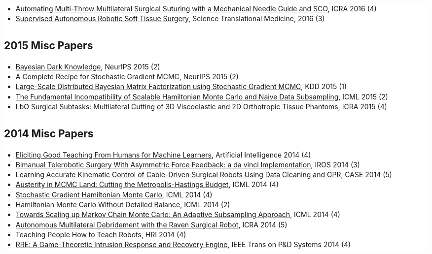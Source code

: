 - [Automating Multi-Throw Multilateral Surgical Suturing with a Mechanical Needle Guide and SCO](https://github.com/DanielTakeshi/Paper_Notes/blob/master/miscellaneous/Automating_Multi-Throw_Multilateral_Surgical_Suturing_with_a_Mechanical_Needle_Guide_and_Sequential_Convex_Optimization.md), ICRA 2016 (4)
- [Supervised Autonomous Robotic Soft Tissue Surgery](https://github.com/DanielTakeshi/Paper_Notes/blob/master/miscellaneous/Supervised_Autonomous_Robotic_Soft_Tissue_Surgery.md), Science Translational Medicine, 2016 (3)

## 2015 Misc Papers

- [Bayesian Dark Knowledge](https://github.com/DanielTakeshi/Paper_Notes/blob/master/miscellaneous/Bayesian_Dark_Knowledge.md), NeurIPS 2015 (2)
- [A Complete Recipe for Stochastic Gradient MCMC](https://github.com/DanielTakeshi/Paper_Notes/blob/master/miscellaneous/A_Complete_Recipe_for_Stochastic_Gradient_MCMC.md), NeurIPS 2015 (2)
- [Large-Scale Distributed Bayesian Matrix Factorization using Stochastic Gradient MCMC](https://github.com/DanielTakeshi/Paper_Notes/blob/master/miscellaneous/Large-Scale_Distributed_Bayesian_Matrix_Factorization_using_Stochastic_Gradient_MCMC.md), KDD 2015 (1)
- [The Fundamental Incompatibility of Scalable Hamiltonian Monte Carlo and Naive Data Subsampling](https://github.com/DanielTakeshi/Paper_Notes/blob/master/miscellaneous/The_Fundamental_Incompatibility_of_Scalable_Hamiltonian_Monte_Carlo_and_Naive_Data_Subsampling.md), ICML 2015 (2)
- [LbO Surgical Subtasks: Multilateral Cutting of 3D Viscoelastic and 2D Orthotropic Tissue Phantoms](https://github.com/DanielTakeshi/Paper_Notes/blob/master/miscellaneous/Learning_by_Observation_for_Surgical_Subtasks_Multilateral_Cutting_of_3D_Viscoelastic_and_2D_Orthotropic_Tissue_Phantoms.md), ICRA 2015 (4)

## 2014 Misc Papers

- [Eliciting Good Teaching From Humans for Machine Learners](https://github.com/DanielTakeshi/Paper_Notes/blob/master/miscellaneous/Eliciting_Good_Teaching_From_Humans_for_Machine_Learners.md), Artificial Intelligence 2014 (4)
- [Bimanual Telerobotic Surgery With Asymmetric Force Feedback: a da vinci Implementation](https://github.com/DanielTakeshi/Paper_Notes/blob/master/miscellaneous/Bimanual_Telerobotic_Surgery_With_Asymmetric_Force_Feedback.md), IROS 2014 (3)
- [Learning Accurate Kinematic Control of Cable-Driven Surgical Robots Using Data Cleaning and GPR](https://github.com/DanielTakeshi/Paper_Notes/blob/master/miscellaneous/Learning_Accurate_Kinematic_Control_of_Cable-Driven_Surgical_Robots_Using_Data_Cleaning_and_Gaussian_Process_Regression.md), CASE 2014 (5)
- [Austerity in MCMC Land: Cutting the Metropolis-Hastings Budget](https://github.com/DanielTakeshi/Paper_Notes/blob/master/miscellaneous/Austerity_in_MCMC_Land:_Cutting_the_Metropolis-Hastings_Budget.md), ICML 2014 (4)
- [Stochastic Gradient Hamiltonian Monte Carlo](https://github.com/DanielTakeshi/Paper_Notes/blob/master/miscellaneous/Stochastic_Gradient_Hamiltonian_Monte_Carlo.md), ICML 2014 (4)
- [Hamiltonian Monte Carlo Without Detailed Balance](https://github.com/DanielTakeshi/Paper_Notes/blob/master/miscellaneous/Hamiltonian_Monte_Carlo_Without_Detailed_Balance.md), ICML 2014 (2)
- [Towards Scaling up Markov Chain Monte Carlo: An Adaptive Subsampling Approach](https://github.com/DanielTakeshi/Paper_Notes/blob/master/miscellaneous/Towards_Scaling_up_Markov_Chain_Monte_Carlo:_An_Adaptive_Subsampling_Approach.md), ICML 2014 (4)
- [Autonomous Multilateral Debridement with the Raven Surgical Robot](https://github.com/DanielTakeshi/Paper_Notes/blob/master/miscellaneous/Autonomous_Multilateral_Debridement_with_the_Raven_Surgical_Robot.md), ICRA 2014 (5)
- [Teaching People How to Teach Robots](https://github.com/DanielTakeshi/Paper_Notes/blob/master/miscellaneous/Teaching_People_How_to_Teach_Robots.md), HRI 2014 (4)
- [RRE: A Game-Theoretic Intrusion Response and Recovery Engine](https://github.com/DanielTakeshi/Paper_Notes/blob/master/miscellaneous/RRE:_A_Game-Theoretic_Intrusion_Response_and_Recovery_Engine.md), IEEE Trans on P&D Systems 2014 (4)
